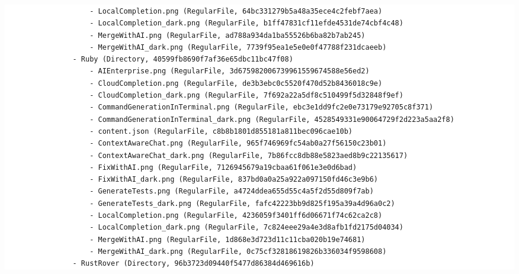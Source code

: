                         - LocalCompletion.png (RegularFile, 64bc331279b5a48a35ece4c2febf7aea)
                        - LocalCompletion_dark.png (RegularFile, b1ff47831cf11efde4531de74cbf4c48)
                        - MergeWithAI.png (RegularFile, ad788a934da1ba55526b6ba82b7ab245)
                        - MergeWithAI_dark.png (RegularFile, 7739f95ea1e5e0e0f47788f231dcaeeb)
                    - Ruby (Directory, 40599fb8690f7af36e65dbc11bc47f08)
                        - AIEnterprise.png (RegularFile, 3d675982006739961559674588e56ed2)
                        - CloudCompletion.png (RegularFile, de3b3ebc0c5520f470d52b8436018c9e)
                        - CloudCompletion_dark.png (RegularFile, 7f692a22a5df8c510499f5d32848f9ef)
                        - CommandGenerationInTerminal.png (RegularFile, ebc3e1dd9fc2e0e73179e92705c8f371)
                        - CommandGenerationInTerminal_dark.png (RegularFile, 4528549331e90064729f2d223a5aa2f8)
                        - content.json (RegularFile, c8b8b1801d855181a811bec096cae10b)
                        - ContextAwareChat.png (RegularFile, 965f746969fc54ab0a27f56150c23b01)
                        - ContextAwareChat_dark.png (RegularFile, 7b86fcc8db88e5823aed8b9c22135617)
                        - FixWithAI.png (RegularFile, 7126945679a19cbaa61f061e3e0d6bad)
                        - FixWithAI_dark.png (RegularFile, 837bd0a0a25a922a097150fd46c3e9b6)
                        - GenerateTests.png (RegularFile, a4724ddea655d55c4a5f2d55d809f7ab)
                        - GenerateTests_dark.png (RegularFile, fafc42223bb9d825f195a39a4d96a0c2)
                        - LocalCompletion.png (RegularFile, 4236059f3401ff6d06671f74c62ca2c8)
                        - LocalCompletion_dark.png (RegularFile, 7c824eee29a4e3d8afb1fd2175d04034)
                        - MergeWithAI.png (RegularFile, 1d868e3d723d11c11cba020b19e74681)
                        - MergeWithAI_dark.png (RegularFile, 0c75cf32818619826b336034f9598608)
                    - RustRover (Directory, 96b3723d09440f5477d86384d469616b)
